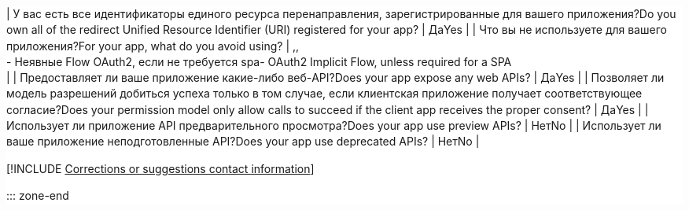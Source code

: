 | <span data-ttu-id="161f9-216">У вас есть все идентификаторы единого ресурса перенаправления, зарегистрированные для вашего приложения?</span><span class="sxs-lookup"><span data-stu-id="161f9-216">Do you own all of the redirect Unified Resource Identifier (URI) registered for your app?</span></span> | <span data-ttu-id="161f9-217">Да</span><span class="sxs-lookup"><span data-stu-id="161f9-217">Yes</span></span> |
| <span data-ttu-id="161f9-218">Что вы не используете для вашего приложения?</span><span class="sxs-lookup"><span data-stu-id="161f9-218">For your app, what do you avoid using?</span></span> | <span data-ttu-id="161f9-219">,</span><span class="sxs-lookup"><span data-stu-id="161f9-219">,</span></span><br/><span data-ttu-id="161f9-220">- Неявные Flow OAuth2, если не требуется spa</span><span class="sxs-lookup"><span data-stu-id="161f9-220">- OAuth2 Implicit Flow, unless required for a SPA</span></span><br/> |
| <span data-ttu-id="161f9-221">Предоставляет ли ваше приложение какие-либо веб-API?</span><span class="sxs-lookup"><span data-stu-id="161f9-221">Does your app expose any web APIs?</span></span> | <span data-ttu-id="161f9-222">Да</span><span class="sxs-lookup"><span data-stu-id="161f9-222">Yes</span></span> |
| <span data-ttu-id="161f9-223">Позволяет ли модель разрешений добиться успеха только в том случае, если клиентская приложение получает соответствующее согласие?</span><span class="sxs-lookup"><span data-stu-id="161f9-223">Does your permission model only allow calls to succeed if the client app receives the proper consent?</span></span> | <span data-ttu-id="161f9-224">Да</span><span class="sxs-lookup"><span data-stu-id="161f9-224">Yes</span></span> |
| <span data-ttu-id="161f9-225">Использует ли приложение API предварительного просмотра?</span><span class="sxs-lookup"><span data-stu-id="161f9-225">Does your app use preview APIs?</span></span> | <span data-ttu-id="161f9-226">Нет</span><span class="sxs-lookup"><span data-stu-id="161f9-226">No</span></span> |
| <span data-ttu-id="161f9-227">Использует ли ваше приложение неподготовленные API?</span><span class="sxs-lookup"><span data-stu-id="161f9-227">Does your app use deprecated APIs?</span></span> | <span data-ttu-id="161f9-228">Нет</span><span class="sxs-lookup"><span data-stu-id="161f9-228">No</span></span> |

[!INCLUDE [Corrections or suggestions contact information](../includes/corrections-or-suggestions.md)]

::: zone-end

